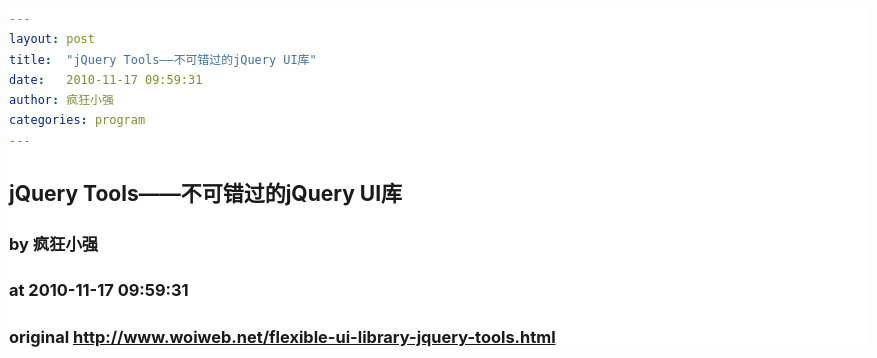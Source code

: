 ```yaml
---
layout: post
title:  "jQuery Tools——不可错过的jQuery UI库"
date:   2010-11-17 09:59:31
author: 疯狂小强
categories: program
---
```


## jQuery Tools——不可错过的jQuery UI库
### by 疯狂小强
### at 2010-11-17 09:59:31
### original <http://www.woiweb.net/flexible-ui-library-jquery-tools.html>
